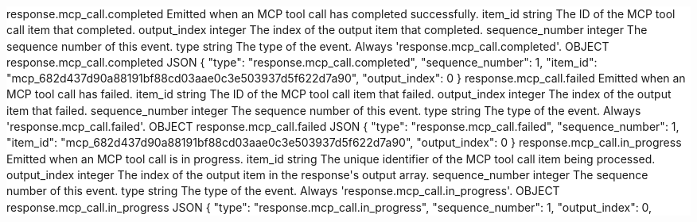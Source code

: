 response.mcp_call.completed
Emitted when an MCP tool call has completed successfully.
item_id
string
The ID of the MCP tool call item that completed.
output_index
integer
The index of the output item that completed.
sequence_number
integer
The sequence number of this event.
type
string
The type of the event. Always 'response.mcp_call.completed'.
OBJECT response.mcp_call.completed
JSON
{
"type": "response.mcp_call.completed",
"sequence_number": 1,
"item_id": "mcp_682d437d90a88191bf88cd03aae0c3e503937d5f622d7a90",
"output_index": 0
}
response.mcp_call.failed
Emitted when an MCP tool call has failed.
item_id
string
The ID of the MCP tool call item that failed.
output_index
integer
The index of the output item that failed.
sequence_number
integer
The sequence number of this event.
type
string
The type of the event. Always 'response.mcp_call.failed'.
OBJECT response.mcp_call.failed
JSON
{
"type": "response.mcp_call.failed",
"sequence_number": 1,
"item_id": "mcp_682d437d90a88191bf88cd03aae0c3e503937d5f622d7a90",
"output_index": 0
}
response.mcp_call.in_progress
Emitted when an MCP tool call is in progress.
item_id
string
The unique identifier of the MCP tool call item being processed.
output_index
integer
The index of the output item in the response's output array.
sequence_number
integer
The sequence number of this event.
type
string
The type of the event. Always 'response.mcp_call.in_progress'.
OBJECT response.mcp_call.in_progress
JSON
{
"type": "response.mcp_call.in_progress",
"sequence_number": 1,
"output_index": 0,
